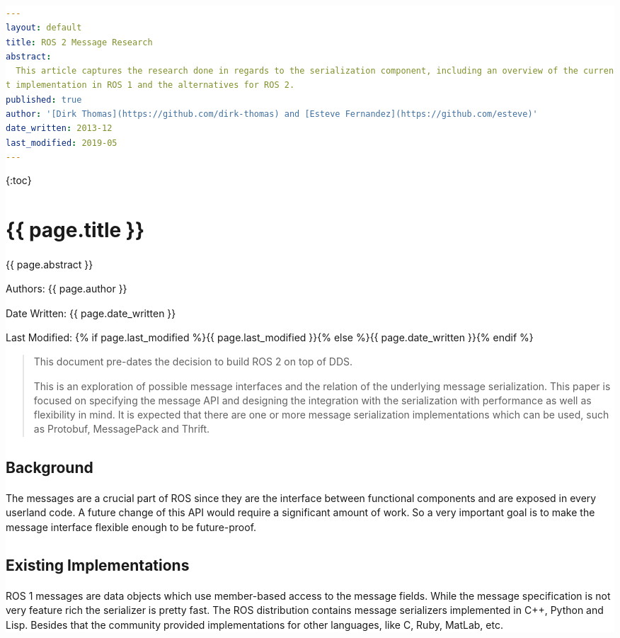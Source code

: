 ```yaml
---
layout: default
title: ROS 2 Message Research
abstract:
  This article captures the research done in regards to the serialization component, including an overview of the current implementation in ROS 1 and the alternatives for ROS 2.
published: true
author: '[Dirk Thomas](https://github.com/dirk-thomas) and [Esteve Fernandez](https://github.com/esteve)'
date_written: 2013-12
last_modified: 2019-05
---
```


{:toc}

# {{ page.title }}

<div class="abstract" markdown="1">
{{ page.abstract }}
</div>

Authors: {{ page.author }}

Date Written: {{ page.date_written }}

Last Modified: {% if page.last_modified %}{{ page.last_modified }}{% else %}{{ page.date_written }}{% endif %}

> This document pre-dates the decision to build ROS 2 on top of DDS.
>
> This is an exploration of possible message interfaces and the relation of the underlying message serialization.
> This paper is focused on specifying the message API and designing the integration with the serialization with performance as well as flexibility in mind.
> It is expected that there are one or more message serialization implementations which can be used, such as Protobuf, MessagePack and Thrift.

## Background

The messages are a crucial part of ROS since they are the interface between functional components and are exposed in every userland code.
A future change of this API would require a significant amount of work.
So a very important goal is to make the message interface flexible enough to be future-proof.

## Existing Implementations

ROS 1 messages are data objects which use member-based access to the message fields.
While the message specification is not very feature rich the serializer is pretty fast.
The ROS distribution contains message serializers implemented in C++, Python and Lisp.
Besides that the community provided implementations for other languages, like C, Ruby, MatLab, etc.
